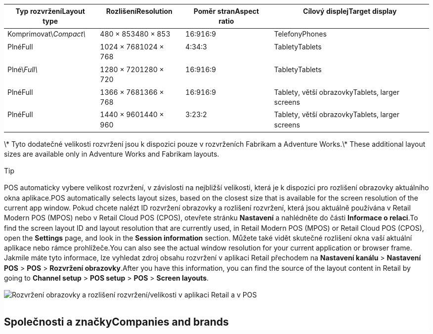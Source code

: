 | <span data-ttu-id="f53d6-173">Typ rozvržení</span><span class="sxs-lookup"><span data-stu-id="f53d6-173">Layout type</span></span> | <span data-ttu-id="f53d6-174">Rozlišení</span><span class="sxs-lookup"><span data-stu-id="f53d6-174">Resolution</span></span> | <span data-ttu-id="f53d6-175">Poměr stran</span><span class="sxs-lookup"><span data-stu-id="f53d6-175">Aspect ratio</span></span> | <span data-ttu-id="f53d6-176">Cílový displej</span><span class="sxs-lookup"><span data-stu-id="f53d6-176">Target display</span></span>          |
|-------------|------------|--------------|-------------------------|
| <span data-ttu-id="f53d6-177">Komprimovat\\*</span><span class="sxs-lookup"><span data-stu-id="f53d6-177">Compact\\*</span></span>   | <span data-ttu-id="f53d6-178">480 × 853</span><span class="sxs-lookup"><span data-stu-id="f53d6-178">480 × 853</span></span>  | <span data-ttu-id="f53d6-179">16:9</span><span class="sxs-lookup"><span data-stu-id="f53d6-179">16:9</span></span>         | <span data-ttu-id="f53d6-180">Telefony</span><span class="sxs-lookup"><span data-stu-id="f53d6-180">Phones</span></span>                  |
| <span data-ttu-id="f53d6-181">Plné</span><span class="sxs-lookup"><span data-stu-id="f53d6-181">Full</span></span>        | <span data-ttu-id="f53d6-182">1024 × 768</span><span class="sxs-lookup"><span data-stu-id="f53d6-182">1024 × 768</span></span> | <span data-ttu-id="f53d6-183">4:3</span><span class="sxs-lookup"><span data-stu-id="f53d6-183">4:3</span></span>          | <span data-ttu-id="f53d6-184">Tablety</span><span class="sxs-lookup"><span data-stu-id="f53d6-184">Tablets</span></span>                 |
| <span data-ttu-id="f53d6-185">Plné\\*</span><span class="sxs-lookup"><span data-stu-id="f53d6-185">Full\\*</span></span>      | <span data-ttu-id="f53d6-186">1280 × 720</span><span class="sxs-lookup"><span data-stu-id="f53d6-186">1280 × 720</span></span> | <span data-ttu-id="f53d6-187">16:9</span><span class="sxs-lookup"><span data-stu-id="f53d6-187">16:9</span></span>         | <span data-ttu-id="f53d6-188">Tablety</span><span class="sxs-lookup"><span data-stu-id="f53d6-188">Tablets</span></span>                 |
| <span data-ttu-id="f53d6-189">Plné</span><span class="sxs-lookup"><span data-stu-id="f53d6-189">Full</span></span>        | <span data-ttu-id="f53d6-190">1366 × 768</span><span class="sxs-lookup"><span data-stu-id="f53d6-190">1366 × 768</span></span> | <span data-ttu-id="f53d6-191">16:9</span><span class="sxs-lookup"><span data-stu-id="f53d6-191">16:9</span></span>         | <span data-ttu-id="f53d6-192">Tablety, větší obrazovky</span><span class="sxs-lookup"><span data-stu-id="f53d6-192">Tablets, larger screens</span></span> |
| <span data-ttu-id="f53d6-193">Plné</span><span class="sxs-lookup"><span data-stu-id="f53d6-193">Full</span></span>        | <span data-ttu-id="f53d6-194">1440 × 960</span><span class="sxs-lookup"><span data-stu-id="f53d6-194">1440 × 960</span></span> | <span data-ttu-id="f53d6-195">3:2</span><span class="sxs-lookup"><span data-stu-id="f53d6-195">3:2</span></span>          | <span data-ttu-id="f53d6-196">Tablety, větší obrazovky</span><span class="sxs-lookup"><span data-stu-id="f53d6-196">Tablets, larger screens</span></span> |

<span data-ttu-id="f53d6-197">\\* Tyto dodatečné velikosti rozvržení jsou k dispozici pouze v rozvrženích Fabrikam a Adventure Works.</span><span class="sxs-lookup"><span data-stu-id="f53d6-197">\\* These additional layout sizes are available only in Adventure Works and Fabrikam layouts.</span></span>


>[!TIP]
> <span data-ttu-id="f53d6-198">POS automaticky vybere velikost rozvržení, v závislosti na nejbližší velikosti, která je k dispozici pro rozlišení obrazovky aktuálního okna aplikace.</span><span class="sxs-lookup"><span data-stu-id="f53d6-198">POS automatically selects layout sizes, based on the closest size that is available for the screen resolution of the current app window.</span></span> <span data-ttu-id="f53d6-199">Pokud chcete nalézt ID rozvržení obrazovky a rozlišení rozvržení, která jsou aktuálně používána v Retail Modern POS (MPOS) nebo v Retail Cloud POS (CPOS), otevřete stránku **Nastavení** a nahlédněte do části **Informace o relaci**.</span><span class="sxs-lookup"><span data-stu-id="f53d6-199">To find the screen layout ID and layout resolution that are currently used, in Retail Modern POS (MPOS) or Retail Cloud POS (CPOS), open the **Settings** page, and look in the **Session information** section.</span></span> <span data-ttu-id="f53d6-200">Můžete také vidět skutečné rozlišení okna vaší aktuální aplikace nebo rámce prohlížeče.</span><span class="sxs-lookup"><span data-stu-id="f53d6-200">You can also see the actual window resolution for your current application or browser frame.</span></span> <span data-ttu-id="f53d6-201">Jakmile máte tyto informace, lze vyhledat zdroj obsahu rozvržení v aplikaci Retail přechodem na **Nastavení kanálu** > **Nastavení POS** > **POS** > **Rozvržení obrazovky**.</span><span class="sxs-lookup"><span data-stu-id="f53d6-201">After you have this information, you can find the source of the layout content in Retail by going to **Channel setup** > **POS setup** > **POS** > **Screen layouts**.</span></span>


![Rozvržení obrazovky a rozlišení rozvržení/velikosti v aplikaci Retail a v POS](../retail/media/demo-screen-layouts-fig-3-1.png)

## <a name="companies-and-brands"></a><span data-ttu-id="f53d6-203">Společnosti a značky</span><span class="sxs-lookup"><span data-stu-id="f53d6-203">Companies and brands</span></span>

